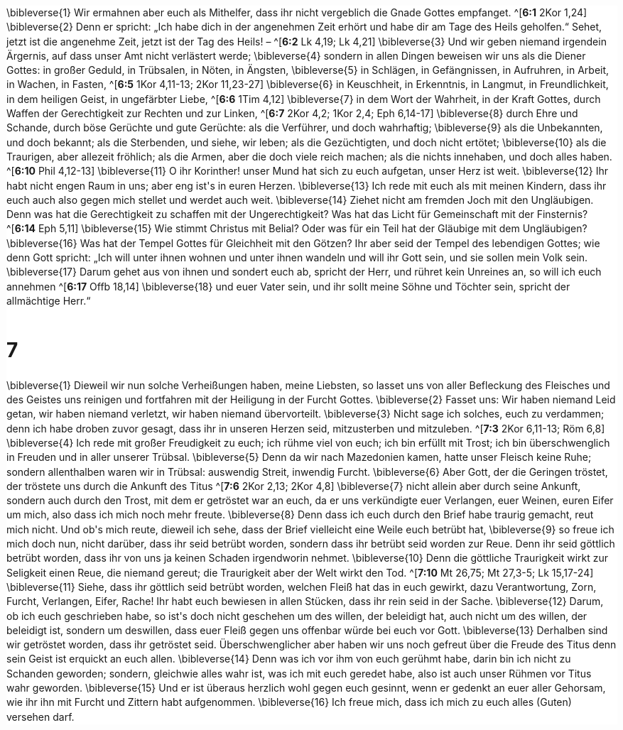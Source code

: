 \bibleverse{1} Wir ermahnen aber euch als Mithelfer, dass ihr nicht vergeblich die Gnade Gottes empfanget. ^[**6:1** 2Kor 1,24] \bibleverse{2} Denn er spricht: „Ich habe dich in der angenehmen Zeit erhört und habe dir am Tage des Heils geholfen.“ Sehet, jetzt ist die angenehme Zeit, jetzt ist der Tag des Heils! – ^[**6:2** Lk 4,19; Lk 4,21] \bibleverse{3} Und wir geben niemand irgendein Ärgernis, auf dass unser Amt nicht verlästert werde; \bibleverse{4} sondern in allen Dingen beweisen wir uns als die Diener Gottes: in großer Geduld, in Trübsalen, in Nöten, in Ängsten, \bibleverse{5} in Schlägen, in Gefängnissen, in Aufruhren, in Arbeit, in Wachen, in Fasten, ^[**6:5** 1Kor 4,11-13; 2Kor 11,23-27] \bibleverse{6} in Keuschheit, in Erkenntnis, in Langmut, in Freundlichkeit, in dem heiligen Geist, in ungefärbter Liebe, ^[**6:6** 1Tim 4,12] \bibleverse{7} in dem Wort der Wahrheit, in der Kraft Gottes, durch Waffen der Gerechtigkeit zur Rechten und zur Linken, ^[**6:7** 2Kor 4,2; 1Kor 2,4; Eph 6,14-17] \bibleverse{8} durch Ehre und Schande, durch böse Gerüchte und gute Gerüchte: als die Verführer, und doch wahrhaftig; \bibleverse{9} als die Unbekannten, und doch bekannt; als die Sterbenden, und siehe, wir leben; als die Gezüchtigten, und doch nicht ertötet; \bibleverse{10} als die Traurigen, aber allezeit fröhlich; als die Armen, aber die doch viele reich machen; als die nichts innehaben, und doch alles haben. ^[**6:10** Phil 4,12-13] \bibleverse{11} O ihr Korinther! unser Mund hat sich zu euch aufgetan, unser Herz ist weit. \bibleverse{12} Ihr habt nicht engen Raum in uns; aber eng ist's in euren Herzen. \bibleverse{13} Ich rede mit euch als mit meinen Kindern, dass ihr euch auch also gegen mich stellet und werdet auch weit. \bibleverse{14} Ziehet nicht am fremden Joch mit den Ungläubigen. Denn was hat die Gerechtigkeit zu schaffen mit der Ungerechtigkeit? Was hat das Licht für Gemeinschaft mit der Finsternis? ^[**6:14** Eph 5,11] \bibleverse{15} Wie stimmt Christus mit Belial? Oder was für ein Teil hat der Gläubige mit dem Ungläubigen? \bibleverse{16} Was hat der Tempel Gottes für Gleichheit mit den Götzen? Ihr aber seid der Tempel des lebendigen Gottes; wie denn Gott spricht: „Ich will unter ihnen wohnen und unter ihnen wandeln und will ihr Gott sein, und sie sollen mein Volk sein. \bibleverse{17} Darum gehet aus von ihnen und sondert euch ab, spricht der Herr, und rühret kein Unreines an, so will ich euch annehmen ^[**6:17** Offb 18,14] \bibleverse{18} und euer Vater sein, und ihr sollt meine Söhne und Töchter sein, spricht der allmächtige Herr.“
       

# 7
\bibleverse{1} Dieweil wir nun solche Verheißungen haben, meine Liebsten, so lasset uns von aller Befleckung des Fleisches und des Geistes uns reinigen und fortfahren mit der Heiligung in der Furcht Gottes. \bibleverse{2} Fasset uns: Wir haben niemand Leid getan, wir haben niemand verletzt, wir haben niemand übervorteilt. \bibleverse{3} Nicht sage ich solches, euch zu verdammen; denn ich habe droben zuvor gesagt, dass ihr in unseren Herzen seid, mitzusterben und mitzuleben. ^[**7:3** 2Kor 6,11-13; Röm 6,8] \bibleverse{4} Ich rede mit großer Freudigkeit zu euch; ich rühme viel von euch; ich bin erfüllt mit Trost; ich bin überschwenglich in Freuden und in aller unserer Trübsal. \bibleverse{5} Denn da wir nach Mazedonien kamen, hatte unser Fleisch keine Ruhe; sondern allenthalben waren wir in Trübsal: auswendig Streit, inwendig Furcht. \bibleverse{6} Aber Gott, der die Geringen tröstet, der tröstete uns durch die Ankunft des Titus ^[**7:6** 2Kor 2,13; 2Kor 4,8] \bibleverse{7} nicht allein aber durch seine Ankunft, sondern auch durch den Trost, mit dem er getröstet war an euch, da er uns verkündigte euer Verlangen, euer Weinen, euren Eifer um mich, also dass ich mich noch mehr freute. \bibleverse{8} Denn dass ich euch durch den Brief habe traurig gemacht, reut mich nicht. Und ob's mich reute, dieweil ich sehe, dass der Brief vielleicht eine Weile euch betrübt hat, \bibleverse{9} so freue ich mich doch nun, nicht darüber, dass ihr seid betrübt worden, sondern dass ihr betrübt seid worden zur Reue. Denn ihr seid göttlich betrübt worden, dass ihr von uns ja keinen Schaden irgendworin nehmet. \bibleverse{10} Denn die göttliche Traurigkeit wirkt zur Seligkeit einen Reue, die niemand gereut; die Traurigkeit aber der Welt wirkt den Tod. ^[**7:10** Mt 26,75; Mt 27,3-5; Lk 15,17-24] \bibleverse{11} Siehe, dass ihr göttlich seid betrübt worden, welchen Fleiß hat das in euch gewirkt, dazu Verantwortung, Zorn, Furcht, Verlangen, Eifer, Rache! Ihr habt euch bewiesen in allen Stücken, dass ihr rein seid in der Sache. \bibleverse{12} Darum, ob ich euch geschrieben habe, so ist's doch nicht geschehen um des willen, der beleidigt hat, auch nicht um des willen, der beleidigt ist, sondern um deswillen, dass euer Fleiß gegen uns offenbar würde bei euch vor Gott. \bibleverse{13} Derhalben sind wir getröstet worden, dass ihr getröstet seid. Überschwenglicher aber haben wir uns noch gefreut über die Freude des Titus denn sein Geist ist erquickt an euch allen. \bibleverse{14} Denn was ich vor ihm von euch gerühmt habe, darin bin ich nicht zu Schanden geworden; sondern, gleichwie alles wahr ist, was ich mit euch geredet habe, also ist auch unser Rühmen vor Titus wahr geworden. \bibleverse{15} Und er ist überaus herzlich wohl gegen euch gesinnt, wenn er gedenkt an euer aller Gehorsam, wie ihr ihn mit Furcht und Zittern habt aufgenommen. \bibleverse{16} Ich freue mich, dass ich mich zu euch alles (Guten) versehen darf.
  
